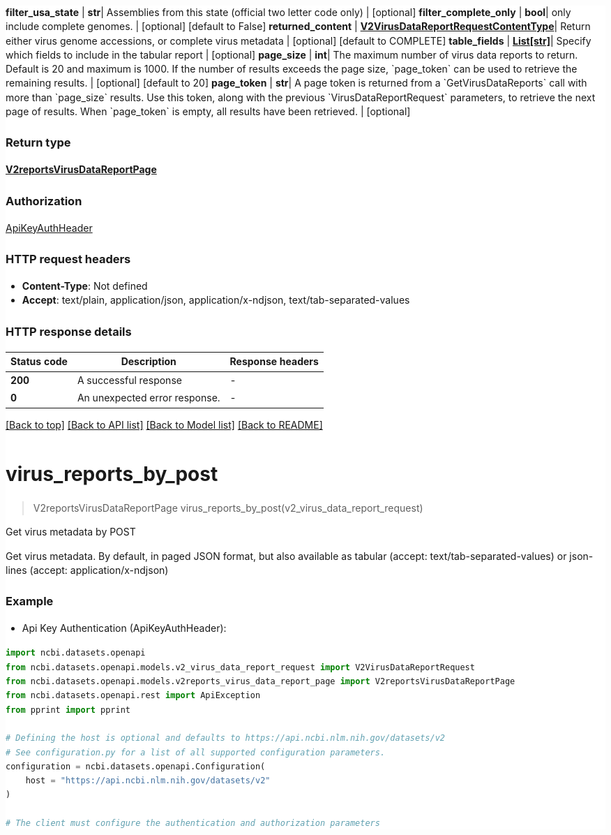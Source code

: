  **filter_usa_state** | **str**| Assemblies from this state (official two letter code only) | [optional] 
 **filter_complete_only** | **bool**| only include complete genomes. | [optional] [default to False]
 **returned_content** | [**V2VirusDataReportRequestContentType**](.md)| Return either virus genome accessions, or complete virus metadata | [optional] [default to COMPLETE]
 **table_fields** | [**List[str]**](str.md)| Specify which fields to include in the tabular report | [optional] 
 **page_size** | **int**| The maximum number of virus data reports to return. Default is 20 and maximum is 1000. If the number of results exceeds the page size, &#x60;page_token&#x60; can be used to retrieve the remaining results. | [optional] [default to 20]
 **page_token** | **str**| A page token is returned from a &#x60;GetVirusDataReports&#x60; call with more than &#x60;page_size&#x60; results. Use this token, along with the previous &#x60;VirusDataReportRequest&#x60; parameters, to retrieve the next page of results. When &#x60;page_token&#x60; is empty, all results have been retrieved. | [optional] 

### Return type

[**V2reportsVirusDataReportPage**](V2reportsVirusDataReportPage.md)

### Authorization

[ApiKeyAuthHeader](../README.md#ApiKeyAuthHeader)

### HTTP request headers

 - **Content-Type**: Not defined
 - **Accept**: text/plain, application/json, application/x-ndjson, text/tab-separated-values

### HTTP response details

| Status code | Description | Response headers |
|-------------|-------------|------------------|
**200** | A successful response |  -  |
**0** | An unexpected error response. |  -  |

[[Back to top]](#) [[Back to API list]](../README.md#documentation-for-api-endpoints) [[Back to Model list]](../README.md#documentation-for-models) [[Back to README]](../README.md)

# **virus_reports_by_post**
> V2reportsVirusDataReportPage virus_reports_by_post(v2_virus_data_report_request)

Get virus metadata by POST

Get virus metadata. By default, in paged JSON format, but also available as tabular (accept: text/tab-separated-values) or json-lines (accept: application/x-ndjson)

### Example

* Api Key Authentication (ApiKeyAuthHeader):

```python
import ncbi.datasets.openapi
from ncbi.datasets.openapi.models.v2_virus_data_report_request import V2VirusDataReportRequest
from ncbi.datasets.openapi.models.v2reports_virus_data_report_page import V2reportsVirusDataReportPage
from ncbi.datasets.openapi.rest import ApiException
from pprint import pprint

# Defining the host is optional and defaults to https://api.ncbi.nlm.nih.gov/datasets/v2
# See configuration.py for a list of all supported configuration parameters.
configuration = ncbi.datasets.openapi.Configuration(
    host = "https://api.ncbi.nlm.nih.gov/datasets/v2"
)

# The client must configure the authentication and authorization parameters
```